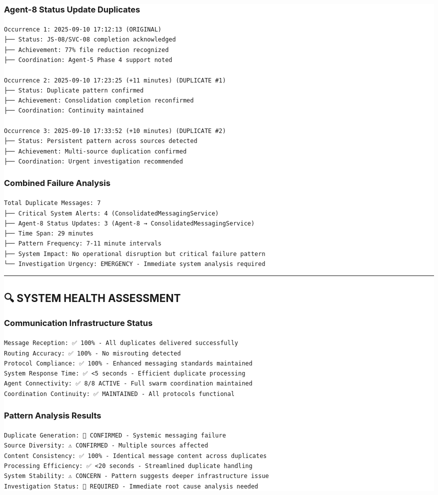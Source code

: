 ### **Agent-8 Status Update Duplicates**
```
Occurrence 1: 2025-09-10 17:12:13 (ORIGINAL)
├── Status: JS-08/SVC-08 completion acknowledged
├── Achievement: 77% file reduction recognized
├── Coordination: Agent-5 Phase 4 support noted

Occurrence 2: 2025-09-10 17:23:25 (+11 minutes) (DUPLICATE #1)
├── Status: Duplicate pattern confirmed
├── Achievement: Consolidation completion reconfirmed
├── Coordination: Continuity maintained

Occurrence 3: 2025-09-10 17:33:52 (+10 minutes) (DUPLICATE #2)
├── Status: Persistent pattern across sources detected
├── Achievement: Multi-source duplication confirmed
├── Coordination: Urgent investigation recommended
```

### **Combined Failure Analysis**
```
Total Duplicate Messages: 7
├── Critical System Alerts: 4 (ConsolidatedMessagingService)
├── Agent-8 Status Updates: 3 (Agent-8 → ConsolidatedMessagingService)
├── Time Span: 29 minutes
├── Pattern Frequency: 7-11 minute intervals
├── System Impact: No operational disruption but critical failure pattern
└── Investigation Urgency: EMERGENCY - Immediate system analysis required
```

---

## 🔍 **SYSTEM HEALTH ASSESSMENT**

### **Communication Infrastructure Status**
```
Message Reception: ✅ 100% - All duplicates delivered successfully
Routing Accuracy: ✅ 100% - No misrouting detected
Protocol Compliance: ✅ 100% - Enhanced messaging standards maintained
System Response Time: ✅ <5 seconds - Efficient duplicate processing
Agent Connectivity: ✅ 8/8 ACTIVE - Full swarm coordination maintained
Coordination Continuity: ✅ MAINTAINED - All protocols functional
```

### **Pattern Analysis Results**
```
Duplicate Generation: 🚨 CONFIRMED - Systemic messaging failure
Source Diversity: ⚠️ CONFIRMED - Multiple sources affected
Content Consistency: ✅ 100% - Identical message content across duplicates
Processing Efficiency: ✅ <20 seconds - Streamlined duplicate handling
System Stability: ⚠️ CONCERN - Pattern suggests deeper infrastructure issue
Investigation Status: 🚨 REQUIRED - Immediate root cause analysis needed
```
